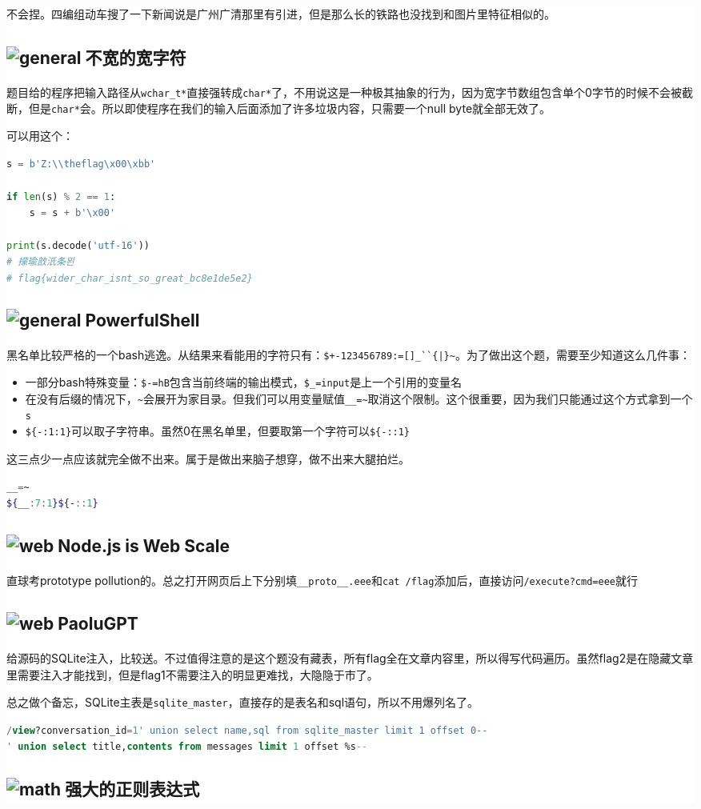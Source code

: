 不会捏。四编组动车搜了一下新闻说是广州广清那里有引进，但是那么长的铁路也没找到和图片里特征相似的。

## ![general](https://img.shields.io/badge/general-af2447) 不宽的宽字符

题目给的程序把输入路径从`wchar_t*`直接强转成`char*`了，不用说这是一种极其抽象的行为，因为宽字节数组包含单个0字节的时候不会被截断，但是`char*`会。所以即使程序在我们的输入后面添加了许多垃圾内容，只需要一个null byte就全部无效了。

可以用这个：
```py
s = b'Z:\\theflag\x00\xbb'

if len(s) % 2 == 1:
    s = s + b'\x00'

print(s.decode('utf-16'))
# 㩚瑜敨汦条묀
# flag{wider_char_isnt_so_great_bc8e1de5e2}
```

## ![general](https://img.shields.io/badge/general-af2447) PowerfulShell

黑名单比较严格的一个bash逃逸。从结果来看能用的字符只有：`$+-123456789:=[]_``{|}~`。为了做出这个题，需要至少知道这么几件事：

- 一部分bash特殊变量：`$-=hB`包含当前终端的输出模式，`$_=input`是上一个引用的变量名
- 在没有后缀的情况下，`~`会展开为家目录。但我们可以用变量赋值`__=~`取消这个限制。这个很重要，因为我们只能通过这个方式拿到一个`s`
- `${-:1:1}`可以取子字符串。虽然0在黑名单里，但要取第一个字符可以`${-::1}`

这三点少一点应该就完全做不出来。属于是做出来脑子想穿，做不出来大腿拍烂。

```sh
__=~
${__:7:1}${-::1}
```

## ![web](https://img.shields.io/badge/web-0c4d72) Node.js is Web Scale

直球考prototype pollution的。总之打开网页后上下分别填`__proto__.eee`和`cat /flag`添加后，直接访问`/execute?cmd=eee`就行

## ![web](https://img.shields.io/badge/web-0c4d72)  PaoluGPT

给源码的SQLite注入，比较送。不过值得注意的是这个题没有藏表，所有flag全在文章内容里，所以得写代码遍历。虽然flag2是在隐藏文章里需要注入才能找到，但是flag1不需要注入的明显更难找，大隐隐于市了。

总之做个备忘，SQLite主表是`sqlite_master`，直接存的是表名和sql语句，所以不用爆列名了。

```sql
/view?conversation_id=1' union select name,sql from sqlite_master limit 1 offset 0--
' union select title,contents from messages limit 1 offset %s--
```

## ![math](https://img.shields.io/badge/math-90b452) 强大的正则表达式
